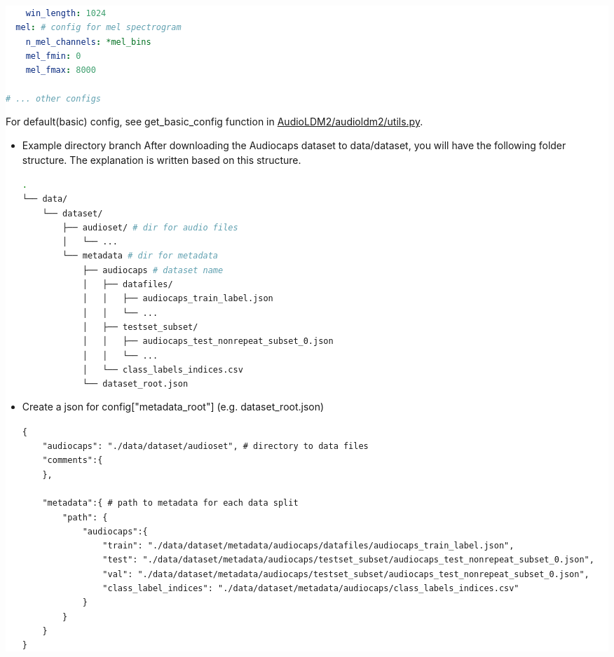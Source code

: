   ```yaml
      win_length: 1024
    mel: # config for mel spectrogram
      n_mel_channels: *mel_bins
      mel_fmin: 0
      mel_fmax: 8000 

  # ... other configs
  ```
  For default(basic) config, see get_basic_config function in [AudioLDM2/audioldm2/utils.py](https://github.com/haoheliu/AudioLDM2/blob/26a63bc9f9a54270fa67c60473bce705da604e58/audioldm2/utils.py#L221).

- Example directory branch
After downloading the Audiocaps dataset to data/dataset, you will have the following folder structure. The explanation is written based on this structure.
  ```bash
  .
  └── data/
      └── dataset/
          ├── audioset/ # dir for audio files
          │   └── ... 
          └── metadata # dir for metadata
              ├── audiocaps # dataset name
              │   ├── datafiles/
              │   │   ├── audiocaps_train_label.json
              │   │   └── ...
              │   ├── testset_subset/
              │   │   ├── audiocaps_test_nonrepeat_subset_0.json
              │   │   └── ...
              │   └── class_labels_indices.csv
              └── dataset_root.json
  ```

- Create a json for config\["metadata_root"\] (e.g. dataset_root.json)
  ```
  {
      "audiocaps": "./data/dataset/audioset", # directory to data files
      "comments":{
      },

      "metadata":{ # path to metadata for each data split
          "path": {
              "audiocaps":{
                  "train": "./data/dataset/metadata/audiocaps/datafiles/audiocaps_train_label.json", 
                  "test": "./data/dataset/metadata/audiocaps/testset_subset/audiocaps_test_nonrepeat_subset_0.json",
                  "val": "./data/dataset/metadata/audiocaps/testset_subset/audiocaps_test_nonrepeat_subset_0.json",
                  "class_label_indices": "./data/dataset/metadata/audiocaps/class_labels_indices.csv"
              }
          }
      }
  }
  ```
